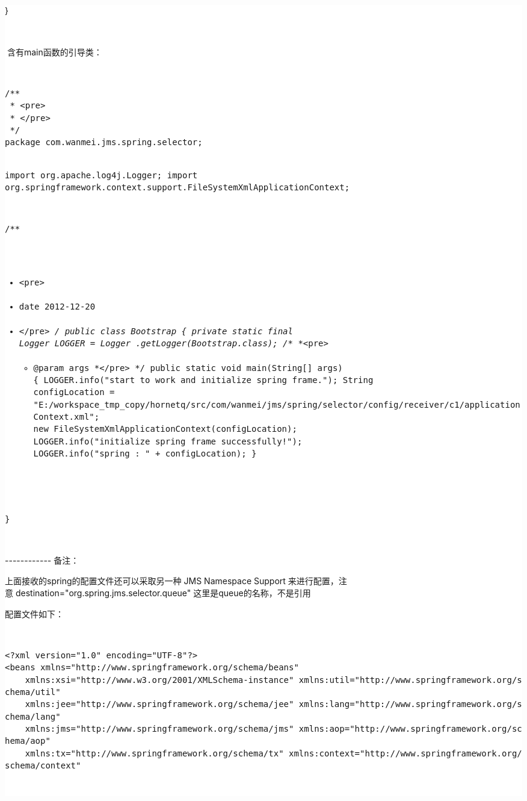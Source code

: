 }
</pre>
<p>&nbsp;</p>
<p>&nbsp;含有main函数的引导类：</p>
<p>&nbsp;</p>
<pre name="code" class="java">/**
 * &lt;pre&gt;
 * &lt;/pre&gt;
 */
package com.wanmei.jms.spring.selector;

import org.apache.log4j.Logger;
import org.springframework.context.support.FileSystemXmlApplicationContext;

/**
 * &lt;pre&gt;
 * date 2012-12-20
 * &lt;/pre&gt;
 */
public class Bootstrap {
	private static final Logger LOGGER = Logger
			.getLogger(Bootstrap.class);
	/**
	 *&lt;pre&gt;
	 * @param args
	 *&lt;/pre&gt;
	 */
	public static void main(String[] args) {
		LOGGER.info("start to work and initialize spring frame.");
		String configLocation = "E:/workspace_tmp_copy/hornetq/src/com/wanmei/jms/spring/selector/config/receiver/c1/applicationContext.xml";
		new FileSystemXmlApplicationContext(configLocation);
		LOGGER.info("initialize spring frame successfully!");
		LOGGER.info("spring : " + configLocation);
	}

}
</pre>
<p>&nbsp;</p>
<p>------------ 备注：</p>
<p>上面接收的spring的配置文件还可以采取另一种 JMS Namespace Support 来进行配置，注意<span style="white-space: pre;"> </span>destination="org.spring.jms.selector.queue" 这里是queue的名称，不是引用</p>
<p>配置文件如下：</p>
<p>&nbsp;</p>
<pre name="code" class="xml">&lt;?xml version="1.0" encoding="UTF-8"?&gt;
&lt;beans xmlns="http://www.springframework.org/schema/beans"
	xmlns:xsi="http://www.w3.org/2001/XMLSchema-instance" xmlns:util="http://www.springframework.org/schema/util"
	xmlns:jee="http://www.springframework.org/schema/jee" xmlns:lang="http://www.springframework.org/schema/lang"
	xmlns:jms="http://www.springframework.org/schema/jms" xmlns:aop="http://www.springframework.org/schema/aop"
	xmlns:tx="http://www.springframework.org/schema/tx" xmlns:context="http://www.springframework.org/schema/context"
